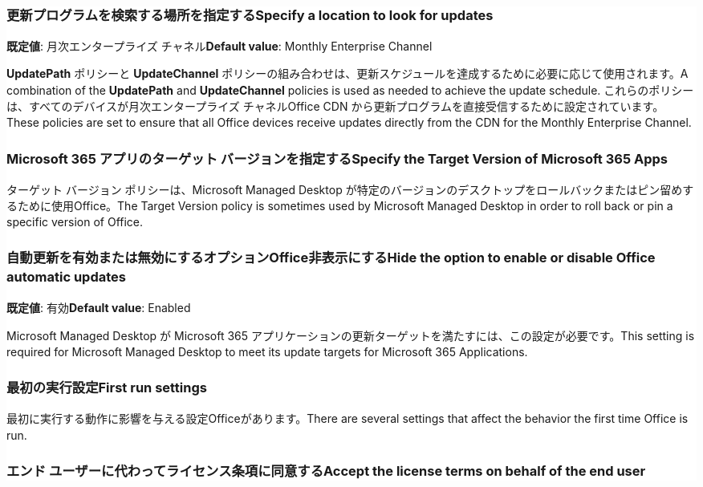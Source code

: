 ### <a name="specify-a-location-to-look-for-updates"></a><span data-ttu-id="e87f4-171">更新プログラムを検索する場所を指定する</span><span class="sxs-lookup"><span data-stu-id="e87f4-171">Specify a location to look for updates</span></span>

<span data-ttu-id="e87f4-172">**既定値**: 月次エンタープライズ チャネル</span><span class="sxs-lookup"><span data-stu-id="e87f4-172">**Default value**: Monthly Enterprise Channel</span></span>

<span data-ttu-id="e87f4-173">**UpdatePath** ポリシーと **UpdateChannel** ポリシーの組み合わせは、更新スケジュールを達成するために必要に応じて使用されます。</span><span class="sxs-lookup"><span data-stu-id="e87f4-173">A combination of the **UpdatePath** and **UpdateChannel** policies is used as needed to achieve the update schedule.</span></span> <span data-ttu-id="e87f4-174">これらのポリシーは、すべてのデバイスが月次エンタープライズ チャネルOffice CDN から更新プログラムを直接受信するために設定されています。</span><span class="sxs-lookup"><span data-stu-id="e87f4-174">These policies are set to ensure that all Office devices receive updates directly from the CDN for the Monthly Enterprise Channel.</span></span>

### <a name="specify-the-target-version-of-microsoft-365-apps"></a><span data-ttu-id="e87f4-175">Microsoft 365 アプリのターゲット バージョンを指定する</span><span class="sxs-lookup"><span data-stu-id="e87f4-175">Specify the Target Version of Microsoft 365 Apps</span></span>

<span data-ttu-id="e87f4-176">ターゲット バージョン ポリシーは、Microsoft Managed Desktop が特定のバージョンのデスクトップをロールバックまたはピン留めするために使用Office。</span><span class="sxs-lookup"><span data-stu-id="e87f4-176">The Target Version policy is sometimes used by Microsoft Managed Desktop in order to roll back or pin a specific version of Office.</span></span> 


### <a name="hide-the-option-to-enable-or-disable-office-automatic-updates"></a><span data-ttu-id="e87f4-177">自動更新を有効または無効にするオプションOffice非表示にする</span><span class="sxs-lookup"><span data-stu-id="e87f4-177">Hide the option to enable or disable Office automatic updates</span></span>

<span data-ttu-id="e87f4-178">**既定値**: 有効</span><span class="sxs-lookup"><span data-stu-id="e87f4-178">**Default value**: Enabled</span></span>

<span data-ttu-id="e87f4-179">Microsoft Managed Desktop が Microsoft 365 アプリケーションの更新ターゲットを満たすには、この設定が必要です。</span><span class="sxs-lookup"><span data-stu-id="e87f4-179">This setting is required for Microsoft Managed Desktop to meet its update targets for Microsoft 365 Applications.</span></span> 

### <a name="first-run-settings"></a><span data-ttu-id="e87f4-180">最初の実行設定</span><span class="sxs-lookup"><span data-stu-id="e87f4-180">First run settings</span></span> 

<span data-ttu-id="e87f4-181">最初に実行する動作に影響を与える設定Officeがあります。</span><span class="sxs-lookup"><span data-stu-id="e87f4-181">There are several settings that affect the behavior the first time Office is run.</span></span>

### <a name="accept-the-license-terms-on-behalf-of-the-end-user"></a><span data-ttu-id="e87f4-182">エンド ユーザーに代わってライセンス条項に同意する</span><span class="sxs-lookup"><span data-stu-id="e87f4-182">Accept the license terms on behalf of the end user</span></span>
